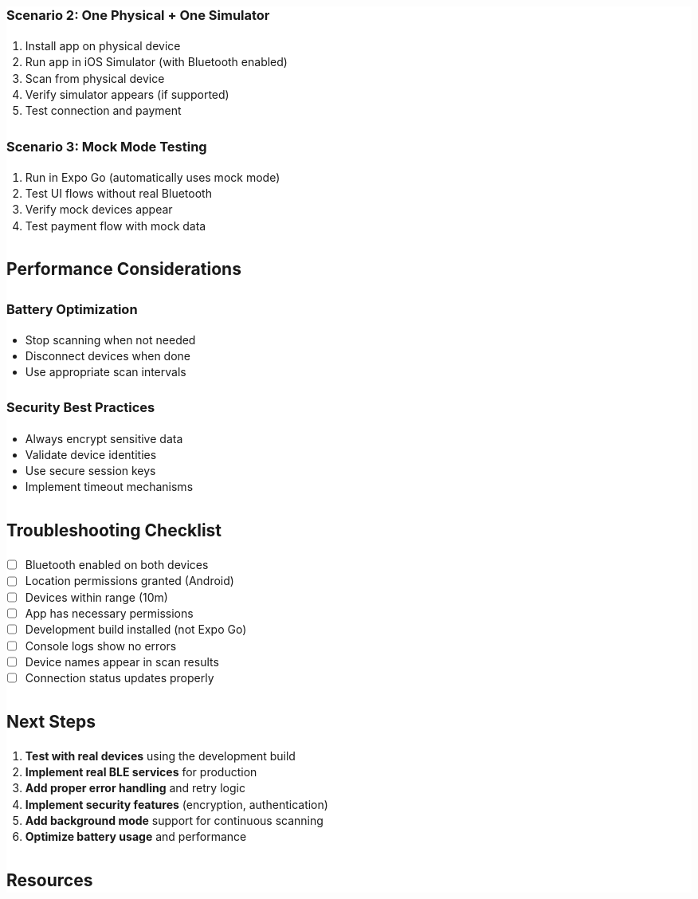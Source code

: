 ### Scenario 2: One Physical + One Simulator
1. Install app on physical device
2. Run app in iOS Simulator (with Bluetooth enabled)
3. Scan from physical device
4. Verify simulator appears (if supported)
5. Test connection and payment

### Scenario 3: Mock Mode Testing
1. Run in Expo Go (automatically uses mock mode)
2. Test UI flows without real Bluetooth
3. Verify mock devices appear
4. Test payment flow with mock data

## Performance Considerations

### Battery Optimization
- Stop scanning when not needed
- Disconnect devices when done
- Use appropriate scan intervals

### Security Best Practices
- Always encrypt sensitive data
- Validate device identities
- Use secure session keys
- Implement timeout mechanisms

## Troubleshooting Checklist

- [ ] Bluetooth enabled on both devices
- [ ] Location permissions granted (Android)
- [ ] Devices within range (10m)
- [ ] App has necessary permissions
- [ ] Development build installed (not Expo Go)
- [ ] Console logs show no errors
- [ ] Device names appear in scan results
- [ ] Connection status updates properly

## Next Steps

1. **Test with real devices** using the development build
2. **Implement real BLE services** for production
3. **Add proper error handling** and retry logic
4. **Implement security features** (encryption, authentication)
5. **Add background mode** support for continuous scanning
6. **Optimize battery usage** and performance

## Resources
